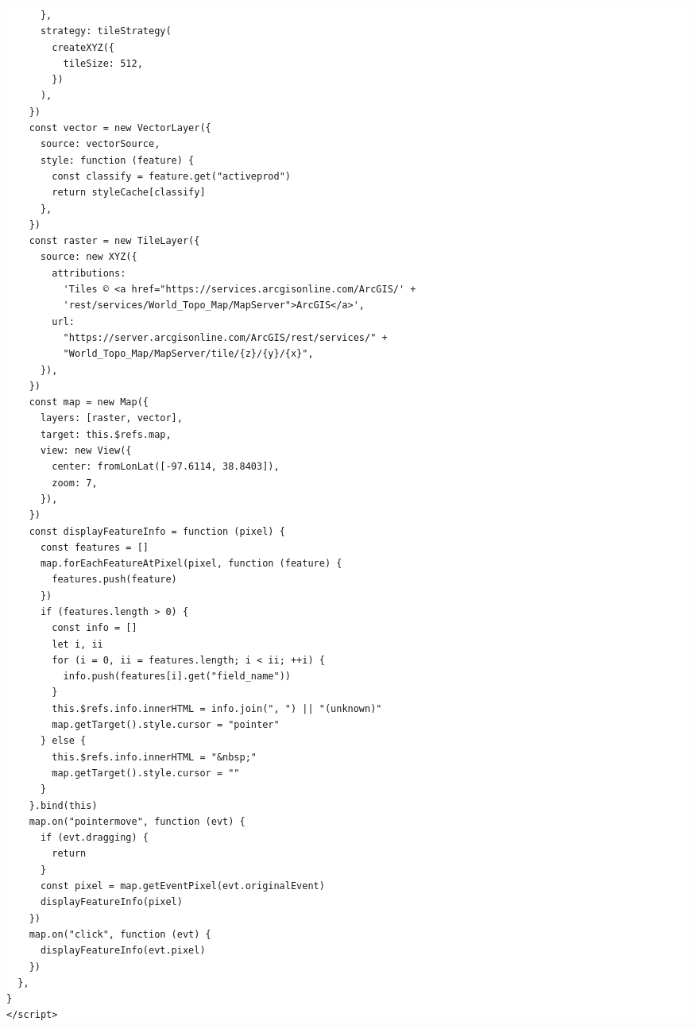 ```vue
      },
      strategy: tileStrategy(
        createXYZ({
          tileSize: 512,
        })
      ),
    })
    const vector = new VectorLayer({
      source: vectorSource,
      style: function (feature) {
        const classify = feature.get("activeprod")
        return styleCache[classify]
      },
    })
    const raster = new TileLayer({
      source: new XYZ({
        attributions:
          'Tiles © <a href="https://services.arcgisonline.com/ArcGIS/' +
          'rest/services/World_Topo_Map/MapServer">ArcGIS</a>',
        url:
          "https://server.arcgisonline.com/ArcGIS/rest/services/" +
          "World_Topo_Map/MapServer/tile/{z}/{y}/{x}",
      }),
    })
    const map = new Map({
      layers: [raster, vector],
      target: this.$refs.map,
      view: new View({
        center: fromLonLat([-97.6114, 38.8403]),
        zoom: 7,
      }),
    })
    const displayFeatureInfo = function (pixel) {
      const features = []
      map.forEachFeatureAtPixel(pixel, function (feature) {
        features.push(feature)
      })
      if (features.length > 0) {
        const info = []
        let i, ii
        for (i = 0, ii = features.length; i < ii; ++i) {
          info.push(features[i].get("field_name"))
        }
        this.$refs.info.innerHTML = info.join(", ") || "(unknown)"
        map.getTarget().style.cursor = "pointer"
      } else {
        this.$refs.info.innerHTML = "&nbsp;"
        map.getTarget().style.cursor = ""
      }
    }.bind(this)
    map.on("pointermove", function (evt) {
      if (evt.dragging) {
        return
      }
      const pixel = map.getEventPixel(evt.originalEvent)
      displayFeatureInfo(pixel)
    })
    map.on("click", function (evt) {
      displayFeatureInfo(evt.pixel)
    })
  },
}
</script>
```